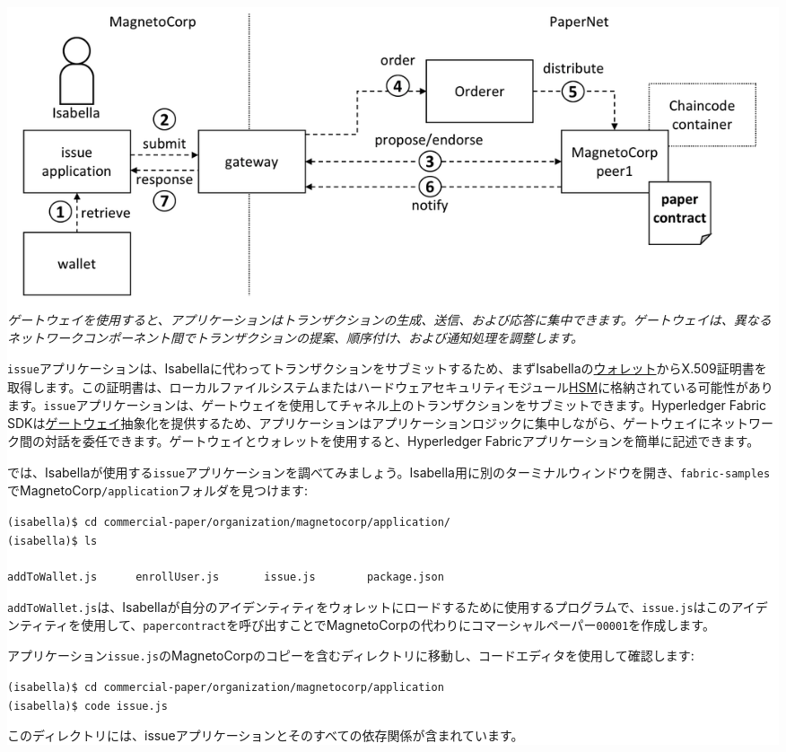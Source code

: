 ![commercialpaper.application](./commercial_paper.diagram.8.png) *ゲートウェイを使用すると、アプリケーションはトランザクションの生成、送信、および応答に集中できます。ゲートウェイは、異なるネットワークコンポーネント間でトランザクションの提案、順序付け、および通知処理を調整します。*

`issue`アプリケーションは、Isabellaに代わってトランザクションをサブミットするため、まずIsabellaの[ウォレット](../developapps/wallet.html)からX.509証明書を取得します。この証明書は、ローカルファイルシステムまたはハードウェアセキュリティモジュール[HSM](https://en.wikipedia.org/wiki/Hardware_security_module)に格納されている可能性があります。`issue`アプリケーションは、ゲートウェイを使用してチャネル上のトランザクションをサブミットできます。Hyperledger Fabric SDKは[ゲートウェイ](../developapps/gateway.html)抽象化を提供するため、アプリケーションはアプリケーションロジックに集中しながら、ゲートウェイにネットワーク間の対話を委任できます。ゲートウェイとウォレットを使用すると、Hyperledger Fabricアプリケーションを簡単に記述できます。

では、Isabellaが使用する`issue`アプリケーションを調べてみましょう。Isabella用に別のターミナルウィンドウを開き、`fabric-samples`でMagnetoCorp`/application`フォルダを見つけます:

```
(isabella)$ cd commercial-paper/organization/magnetocorp/application/
(isabella)$ ls

addToWallet.js		enrollUser.js		issue.js		package.json
```

`addToWallet.js`は、Isabellaが自分のアイデンティティをウォレットにロードするために使用するプログラムで、`issue.js`はこのアイデンティティを使用して、`papercontract`を呼び出すことでMagnetoCorpの代わりにコマーシャルペーパー`00001`を作成します。

アプリケーション`issue.js`のMagnetoCorpのコピーを含むディレクトリに移動し、コードエディタを使用して確認します:

```
(isabella)$ cd commercial-paper/organization/magnetocorp/application
(isabella)$ code issue.js
```

このディレクトリには、issueアプリケーションとそのすべての依存関係が含まれています。
